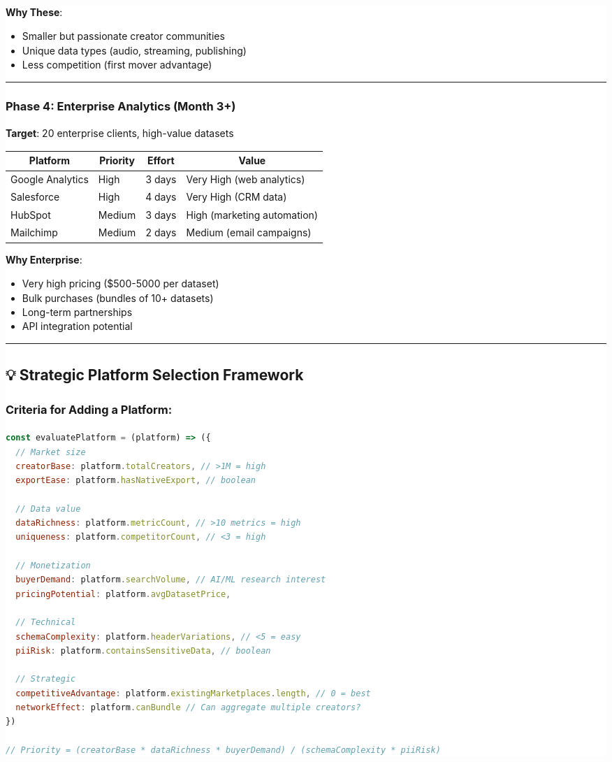 **Why These**:
- Smaller but passionate creator communities
- Unique data types (audio, streaming, publishing)
- Less competition (first mover advantage)

---

### **Phase 4: Enterprise Analytics** (Month 3+)
**Target**: 20 enterprise clients, high-value datasets

| Platform | Priority | Effort | Value |
|----------|----------|--------|-------|
| Google Analytics | High | 3 days | Very High (web analytics) |
| Salesforce | High | 4 days | Very High (CRM data) |
| HubSpot | Medium | 3 days | High (marketing automation) |
| Mailchimp | Medium | 2 days | Medium (email campaigns) |

**Why Enterprise**:
- Very high pricing ($500-5000 per dataset)
- Bulk purchases (bundles of 10+ datasets)
- Long-term partnerships
- API integration potential

---

## 💡 Strategic Platform Selection Framework

### **Criteria for Adding a Platform**:

```javascript
const evaluatePlatform = (platform) => ({
  // Market size
  creatorBase: platform.totalCreators, // >1M = high
  exportEase: platform.hasNativeExport, // boolean
  
  // Data value
  dataRichness: platform.metricCount, // >10 metrics = high
  uniqueness: platform.competitorCount, // <3 = high
  
  // Monetization
  buyerDemand: platform.searchVolume, // AI/ML research interest
  pricingPotential: platform.avgDatasetPrice,
  
  // Technical
  schemaComplexity: platform.headerVariations, // <5 = easy
  piiRisk: platform.containsSensitiveData, // boolean
  
  // Strategic
  competitiveAdvantage: platform.existingMarketplaces.length, // 0 = best
  networkEffect: platform.canBundle // Can aggregate multiple creators?
})

// Priority = (creatorBase * dataRichness * buyerDemand) / (schemaComplexity * piiRisk)
```
